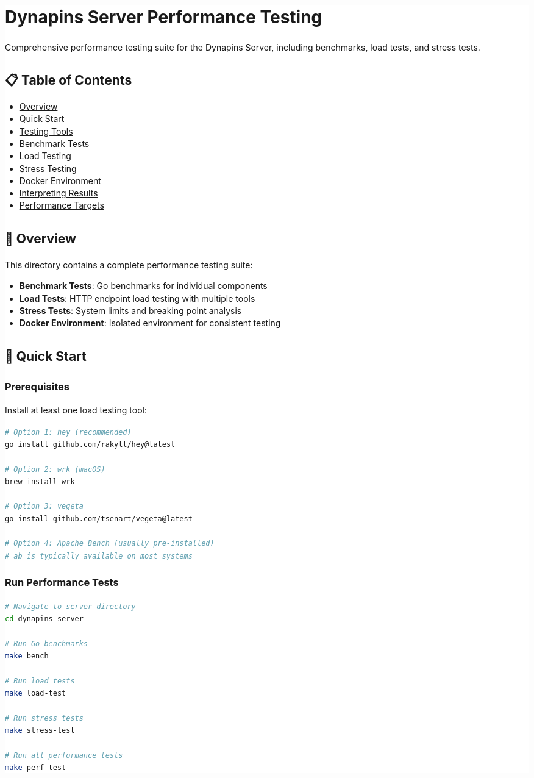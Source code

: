 # Dynapins Server Performance Testing

Comprehensive performance testing suite for the Dynapins Server, including benchmarks, load tests, and stress tests.

## 📋 Table of Contents

- [Overview](#overview)
- [Quick Start](#quick-start)
- [Testing Tools](#testing-tools)
- [Benchmark Tests](#benchmark-tests)
- [Load Testing](#load-testing)
- [Stress Testing](#stress-testing)
- [Docker Environment](#docker-environment)
- [Interpreting Results](#interpreting-results)
- [Performance Targets](#performance-targets)

## 🎯 Overview

This directory contains a complete performance testing suite:

- **Benchmark Tests**: Go benchmarks for individual components
- **Load Tests**: HTTP endpoint load testing with multiple tools
- **Stress Tests**: System limits and breaking point analysis
- **Docker Environment**: Isolated environment for consistent testing

## 🚀 Quick Start

### Prerequisites

Install at least one load testing tool:

```bash
# Option 1: hey (recommended)
go install github.com/rakyll/hey@latest

# Option 2: wrk (macOS)
brew install wrk

# Option 3: vegeta
go install github.com/tsenart/vegeta@latest

# Option 4: Apache Bench (usually pre-installed)
# ab is typically available on most systems
```

### Run Performance Tests

```bash
# Navigate to server directory
cd dynapins-server

# Run Go benchmarks
make bench

# Run load tests
make load-test

# Run stress tests
make stress-test

# Run all performance tests
make perf-test
```